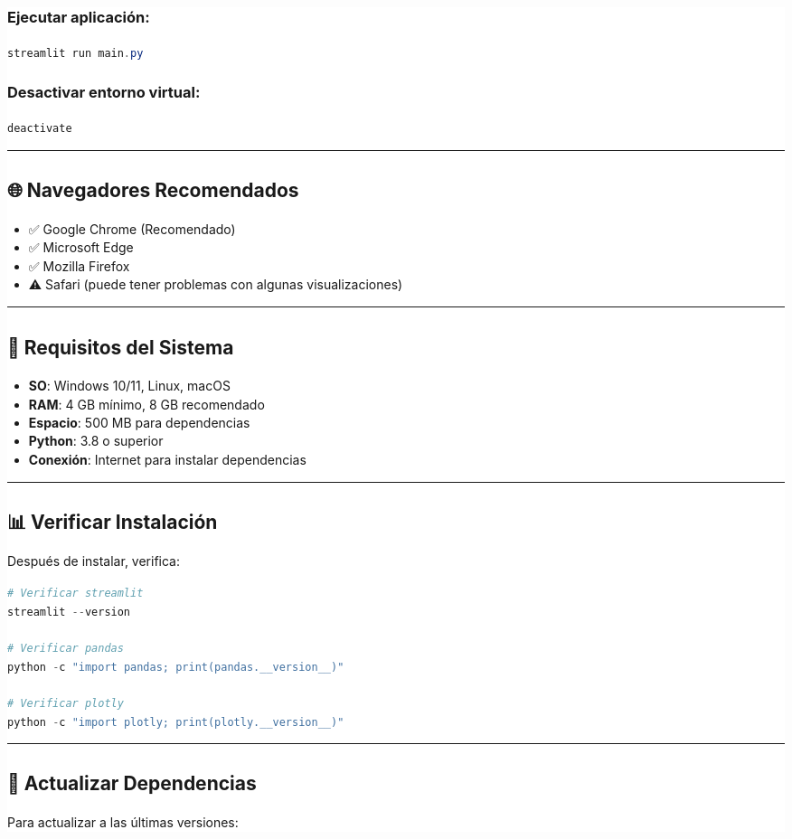### Ejecutar aplicación:
```powershell
streamlit run main.py
```

### Desactivar entorno virtual:
```powershell
deactivate
```

---

## 🌐 Navegadores Recomendados

- ✅ Google Chrome (Recomendado)
- ✅ Microsoft Edge
- ✅ Mozilla Firefox
- ⚠️ Safari (puede tener problemas con algunas visualizaciones)

---

## 💾 Requisitos del Sistema

- **SO**: Windows 10/11, Linux, macOS
- **RAM**: 4 GB mínimo, 8 GB recomendado
- **Espacio**: 500 MB para dependencias
- **Python**: 3.8 o superior
- **Conexión**: Internet para instalar dependencias

---

## 📊 Verificar Instalación

Después de instalar, verifica:

```powershell
# Verificar streamlit
streamlit --version

# Verificar pandas
python -c "import pandas; print(pandas.__version__)"

# Verificar plotly
python -c "import plotly; print(plotly.__version__)"
```

---

## 🔄 Actualizar Dependencias

Para actualizar a las últimas versiones:
